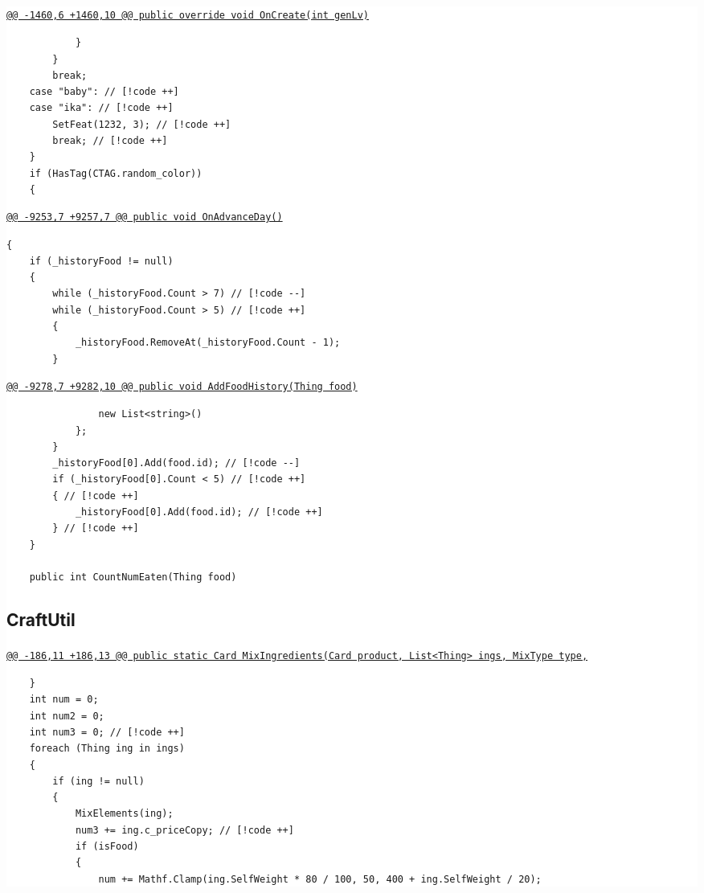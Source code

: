 [`@@ -1460,6 +1460,10 @@ public override void OnCreate(int genLv)`](https://github.com/Elin-Modding-Resources/Elin-Decompiled/blob/0412724ff68f22e4a90134c17d2584025f201b6b/Elin/Chara.cs#L1460-L1465)
```cs:line-numbers=1460
			}
		}
		break;
	case "baby": // [!code ++]
	case "ika": // [!code ++]
		SetFeat(1232, 3); // [!code ++]
		break; // [!code ++]
	}
	if (HasTag(CTAG.random_color))
	{
```

[`@@ -9253,7 +9257,7 @@ public void OnAdvanceDay()`](https://github.com/Elin-Modding-Resources/Elin-Decompiled/blob/0412724ff68f22e4a90134c17d2584025f201b6b/Elin/Chara.cs#L9253-L9259)
```cs:line-numbers=9253
{
	if (_historyFood != null)
	{
		while (_historyFood.Count > 7) // [!code --]
		while (_historyFood.Count > 5) // [!code ++]
		{
			_historyFood.RemoveAt(_historyFood.Count - 1);
		}
```

[`@@ -9278,7 +9282,10 @@ public void AddFoodHistory(Thing food)`](https://github.com/Elin-Modding-Resources/Elin-Decompiled/blob/0412724ff68f22e4a90134c17d2584025f201b6b/Elin/Chara.cs#L9278-L9284)
```cs:line-numbers=9278
				new List<string>()
			};
		}
		_historyFood[0].Add(food.id); // [!code --]
		if (_historyFood[0].Count < 5) // [!code ++]
		{ // [!code ++]
			_historyFood[0].Add(food.id); // [!code ++]
		} // [!code ++]
	}

	public int CountNumEaten(Thing food)
```

## CraftUtil

[`@@ -186,11 +186,13 @@ public static Card MixIngredients(Card product, List<Thing> ings, MixType type,`](https://github.com/Elin-Modding-Resources/Elin-Decompiled/blob/0412724ff68f22e4a90134c17d2584025f201b6b/Elin/CraftUtil.cs#L186-L196)
```cs:line-numbers=186
	}
	int num = 0;
	int num2 = 0;
	int num3 = 0; // [!code ++]
	foreach (Thing ing in ings)
	{
		if (ing != null)
		{
			MixElements(ing);
			num3 += ing.c_priceCopy; // [!code ++]
			if (isFood)
			{
				num += Mathf.Clamp(ing.SelfWeight * 80 / 100, 50, 400 + ing.SelfWeight / 20);
```
